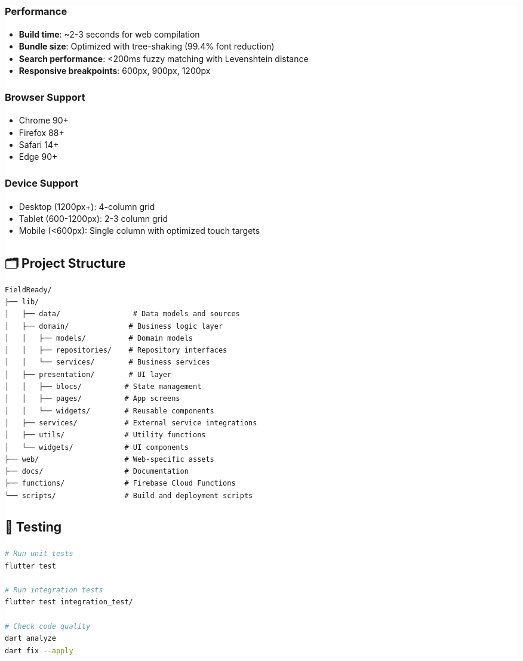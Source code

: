 ### Performance
- **Build time**: ~2-3 seconds for web compilation
- **Bundle size**: Optimized with tree-shaking (99.4% font reduction)
- **Search performance**: <200ms fuzzy matching with Levenshtein distance
- **Responsive breakpoints**: 600px, 900px, 1200px

### Browser Support
- Chrome 90+
- Firefox 88+
- Safari 14+
- Edge 90+

### Device Support
- Desktop (1200px+): 4-column grid
- Tablet (600-1200px): 2-3 column grid  
- Mobile (<600px): Single column with optimized touch targets

## 🗂️ Project Structure

```
FieldReady/
├── lib/
│   ├── data/                 # Data models and sources
│   ├── domain/              # Business logic layer
│   │   ├── models/          # Domain models
│   │   ├── repositories/    # Repository interfaces
│   │   └── services/        # Business services
│   ├── presentation/        # UI layer
│   │   ├── blocs/          # State management
│   │   ├── pages/          # App screens
│   │   └── widgets/        # Reusable components
│   ├── services/           # External service integrations
│   ├── utils/              # Utility functions
│   └── widgets/            # UI components
├── web/                    # Web-specific assets
├── docs/                   # Documentation
├── functions/              # Firebase Cloud Functions
└── scripts/                # Build and deployment scripts
```

## 🧪 Testing

```bash
# Run unit tests
flutter test

# Run integration tests
flutter test integration_test/

# Check code quality
dart analyze
dart fix --apply
```
